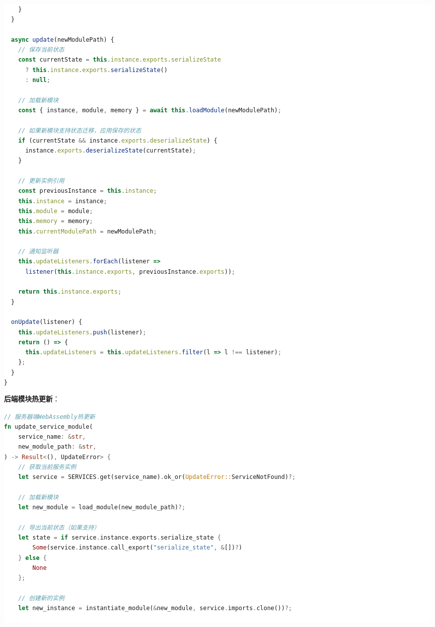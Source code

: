 ```javascript
    }
  }
  
  async update(newModulePath) {
    // 保存当前状态
    const currentState = this.instance.exports.serializeState 
      ? this.instance.exports.serializeState() 
      : null;
    
    // 加载新模块
    const { instance, module, memory } = await this.loadModule(newModulePath);
    
    // 如果新模块支持状态迁移，应用保存的状态
    if (currentState && instance.exports.deserializeState) {
      instance.exports.deserializeState(currentState);
    }
    
    // 更新实例引用
    const previousInstance = this.instance;
    this.instance = instance;
    this.module = module;
    this.memory = memory;
    this.currentModulePath = newModulePath;
    
    // 通知监听器
    this.updateListeners.forEach(listener => 
      listener(this.instance.exports, previousInstance.exports));
    
    return this.instance.exports;
  }
  
  onUpdate(listener) {
    this.updateListeners.push(listener);
    return () => {
      this.updateListeners = this.updateListeners.filter(l => l !== listener);
    };
  }
}
```

**后端模块热更新**：

```rust
// 服务器端WebAssembly热更新
fn update_service_module(
    service_name: &str,
    new_module_path: &str,
) -> Result<(), UpdateError> {
    // 获取当前服务实例
    let service = SERVICES.get(service_name).ok_or(UpdateError::ServiceNotFound)?;
    
    // 加载新模块
    let new_module = load_module(new_module_path)?;
    
    // 导出当前状态（如果支持）
    let state = if service.instance.exports.serialize_state {
        Some(service.instance.call_export("serialize_state", &[])?)
    } else {
        None
    };
    
    // 创建新的实例
    let new_instance = instantiate_module(&new_module, service.imports.clone())?;
    
```